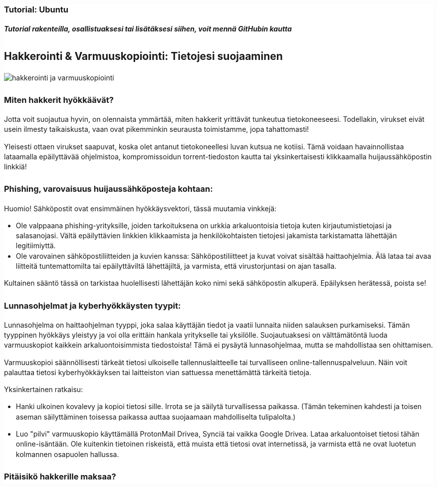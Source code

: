 ### Tutorial: Ubuntu

**_Tutorial rakenteilla, osallistuaksesi tai lisätäksesi siihen, voit mennä GitHubin kautta_**

## Hakkerointi & Varmuuskopiointi: Tietojesi suojaaminen

![hakkerointi ja varmuuskopiointi](https://youtu.be/CJDjWPV3PeU)

### Miten hakkerit hyökkäävät?

Jotta voit suojautua hyvin, on olennaista ymmärtää, miten hakkerit yrittävät tunkeutua tietokoneeseesi. Todellakin, virukset eivät usein ilmesty taikaiskusta, vaan ovat pikemminkin seurausta toimistamme, jopa tahattomasti!

Yleisesti ottaen virukset saapuvat, koska olet antanut tietokoneellesi luvan kutsua ne kotiisi. Tämä voidaan havainnollistaa lataamalla epäilyttävää ohjelmistoa, kompromissoidun torrent-tiedoston kautta tai yksinkertaisesti klikkaamalla huijaussähköpostin linkkiä!

### Phishing, varovaisuus huijaussähköposteja kohtaan:
Huomio! Sähköpostit ovat ensimmäinen hyökkäysvektori, tässä muutamia vinkkejä:
- Ole valppaana phishing-yrityksille, joiden tarkoituksena on urkkia arkaluontoisia tietoja kuten kirjautumistietojasi ja salasanojasi. Vältä epäilyttävien linkkien klikkaamista ja henkilökohtaisten tietojesi jakamista tarkistamatta lähettäjän legitiimiyttä.
- Ole varovainen sähköpostiliitteiden ja kuvien kanssa:
  Sähköpostiliitteet ja kuvat voivat sisältää haittaohjelmia. Älä lataa tai avaa liitteitä tuntemattomilta tai epäilyttäviltä lähettäjiltä, ja varmista, että virustorjuntasi on ajan tasalla.

Kultainen sääntö tässä on tarkistaa huolellisesti lähettäjän koko nimi sekä sähköpostin alkuperä. Epäilyksen herätessä, poista se!

### Lunnasohjelmat ja kyberhyökkäysten tyypit:

Lunnasohjelma on haittaohjelman tyyppi, joka salaa käyttäjän tiedot ja vaatii lunnaita niiden salauksen purkamiseksi. Tämän tyyppinen hyökkäys yleistyy ja voi olla erittäin hankala yritykselle tai yksilölle. Suojautuaksesi on välttämätöntä luoda varmuuskopiot kaikkein arkaluontoisimmista tiedostoista! Tämä ei pysäytä lunnasohjelmaa, mutta se mahdollistaa sen ohittamisen.

Varmuuskopioi säännöllisesti tärkeät tietosi ulkoiselle tallennuslaitteelle tai turvalliseen online-tallennuspalveluun. Näin voit palauttaa tietosi kyberhyökkäyksen tai laitteiston vian sattuessa menettämättä tärkeitä tietoja.

Yksinkertainen ratkaisu:

- Hanki ulkoinen kovalevy ja kopioi tietosi sille. Irrota se ja säilytä turvallisessa paikassa. (Tämän tekeminen kahdesti ja toisen aseman säilyttäminen toisessa paikassa auttaa suojaamaan mahdolliselta tulipalolta.)

- Luo "pilvi" varmuuskopio käyttämällä ProtonMail Drivea, Synciä tai vaikka Google Drivea. Lataa arkaluontoiset tietosi tähän online-isäntään. Ole kuitenkin tietoinen riskeistä, että muista että tietosi ovat internetissä, ja varmista että ne ovat luotetun kolmannen osapuolen hallussa.

### Pitäisikö hakkerille maksaa?
